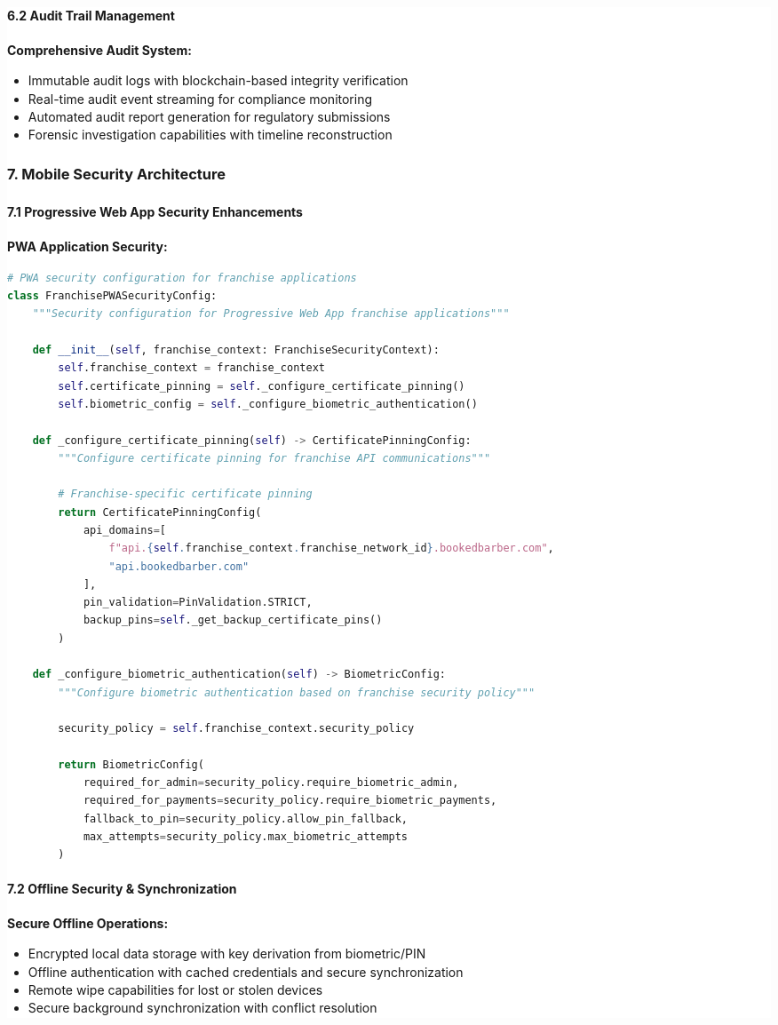 #### 6.2 Audit Trail Management

**Comprehensive Audit System:**
- Immutable audit logs with blockchain-based integrity verification
- Real-time audit event streaming for compliance monitoring
- Automated audit report generation for regulatory submissions
- Forensic investigation capabilities with timeline reconstruction

### 7. Mobile Security Architecture

#### 7.1 Progressive Web App Security Enhancements

**PWA Application Security:**
```python
# PWA security configuration for franchise applications
class FranchisePWASecurityConfig:
    """Security configuration for Progressive Web App franchise applications"""
    
    def __init__(self, franchise_context: FranchiseSecurityContext):
        self.franchise_context = franchise_context
        self.certificate_pinning = self._configure_certificate_pinning()
        self.biometric_config = self._configure_biometric_authentication()
    
    def _configure_certificate_pinning(self) -> CertificatePinningConfig:
        """Configure certificate pinning for franchise API communications"""
        
        # Franchise-specific certificate pinning
        return CertificatePinningConfig(
            api_domains=[
                f"api.{self.franchise_context.franchise_network_id}.bookedbarber.com",
                "api.bookedbarber.com"
            ],
            pin_validation=PinValidation.STRICT,
            backup_pins=self._get_backup_certificate_pins()
        )
    
    def _configure_biometric_authentication(self) -> BiometricConfig:
        """Configure biometric authentication based on franchise security policy"""
        
        security_policy = self.franchise_context.security_policy
        
        return BiometricConfig(
            required_for_admin=security_policy.require_biometric_admin,
            required_for_payments=security_policy.require_biometric_payments,
            fallback_to_pin=security_policy.allow_pin_fallback,
            max_attempts=security_policy.max_biometric_attempts
        )
```

#### 7.2 Offline Security & Synchronization

**Secure Offline Operations:**
- Encrypted local data storage with key derivation from biometric/PIN
- Offline authentication with cached credentials and secure synchronization
- Remote wipe capabilities for lost or stolen devices
- Secure background synchronization with conflict resolution
